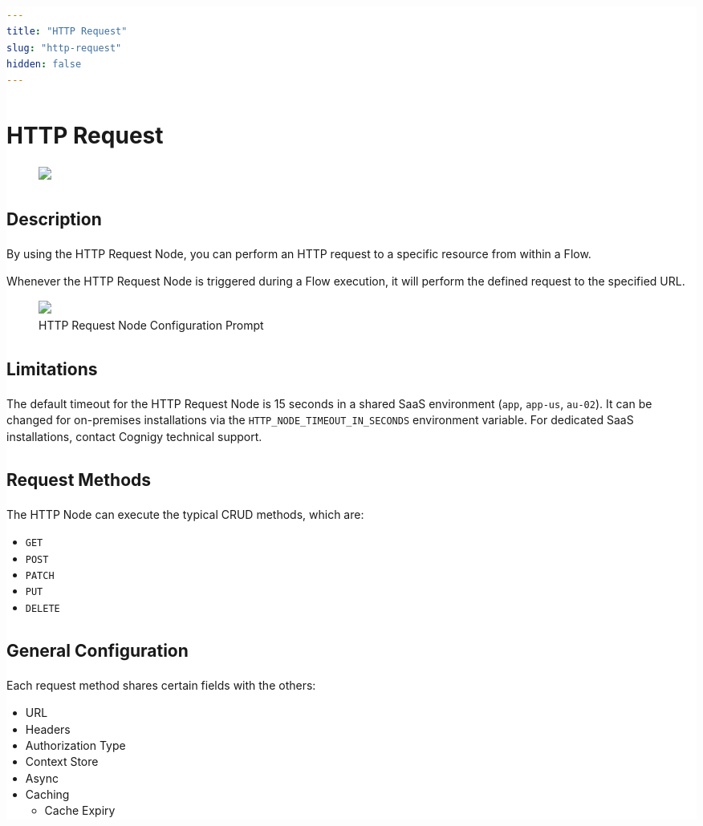 ```yaml
---
title: "HTTP Request" 
slug: "http-request" 
hidden: false 
---
```


# HTTP Request

<figure>
  <img class="image-center" src="{{config.site_url}}ai/flow-nodes/images/services/http-request.png" width="80%" />
</figure>

## Description
<div class="divider"></div>

By using the HTTP Request Node, you can perform an HTTP request to a specific resource from within a Flow.

Whenever the HTTP Request Node is triggered during a Flow execution, it will perform the defined request to the specified URL.

<figure>
  <img class="image-center" src="{{config.site_url}}ai/flow-nodes/images/b29e843-http-screenshot.jpg" width="100%" />
  <figcaption>HTTP Request Node Configuration Prompt</figcaption>
</figure>

## Limitations

The default timeout for the HTTP Request Node is 15 seconds in a shared SaaS environment (`app`, `app-us`, `au-02`). It can be changed for on-premises installations via the `HTTP_NODE_TIMEOUT_IN_SECONDS` environment variable. For dedicated SaaS installations, contact Cognigy technical support.

## Request Methods

The HTTP Node can execute the typical CRUD methods, which are:

- `GET`
- `POST`
- `PATCH`
- `PUT`
- `DELETE`

## General Configuration

Each request method shares certain fields with the others:

- URL
- Headers
- Authorization Type
- Context Store
- Async
- Caching
    - Cache Expiry
